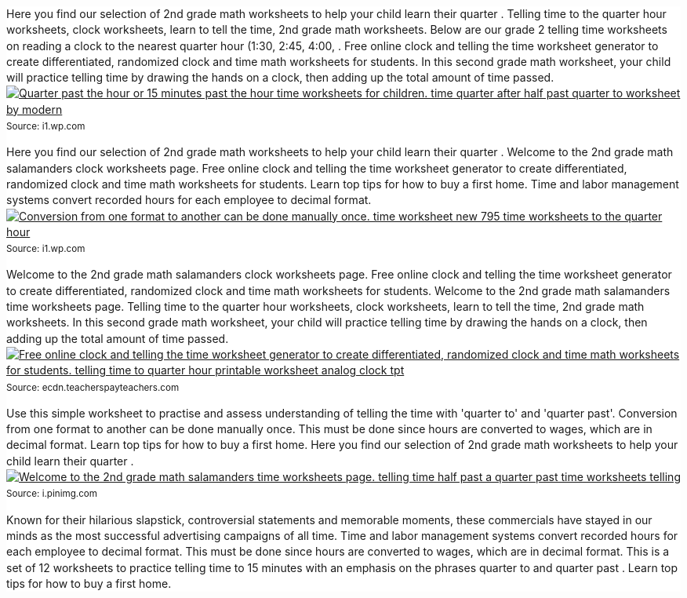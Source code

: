 Here you find our selection of 2nd grade math worksheets to help your child learn their quarter . Telling time to the quarter hour worksheets, clock worksheets, learn to tell the time, 2nd grade math worksheets. Below are our grade 2 telling time worksheets on reading a clock to the nearest quarter hour (1:30, 2:45, 4:00, . Free online clock and telling the time worksheet generator to create differentiated, randomized clock and time math worksheets for students. In this second grade math worksheet, your child will practice telling time by drawing the hands on a clock, then adding up the total amount of time passed.
[![Quarter past the hour or 15 minutes past the hour time worksheets for children. time quarter after half past quarter to worksheet by modern](https://tse4.mm.bing.net/th?id=OIP.6GjxpGQLXx66st0cNKTqgwAAAA&amp;pid=Api "time quarter after half past quarter to worksheet by modern")](https://i1.wp.com/ecdn.teacherspayteachers.com/thumbitem/Time-quarter-after-half-past-quarter-to-WORKSHEET-1139254-1500873612/original-1139254-1.jpg)
<small>Source: i1.wp.com</small>

Here you find our selection of 2nd grade math worksheets to help your child learn their quarter . Welcome to the 2nd grade math salamanders clock worksheets page. Free online clock and telling the time worksheet generator to create differentiated, randomized clock and time math worksheets for students. Learn top tips for how to buy a first home. Time and labor management systems convert recorded hours for each employee to decimal format.
[![Conversion from one format to another can be done manually once. time worksheet new 795 time worksheets to the quarter hour](https://tse2.mm.bing.net/th?id=OIP.1QHZQdyF2A3jnlT8eNfUCwHaKe&amp;pid=Api "time worksheet new 795 time worksheets to the quarter hour")](https://i1.wp.com/61math.com/math/worksheet/pdf/397/math7.gif)
<small>Source: i1.wp.com</small>

Welcome to the 2nd grade math salamanders clock worksheets page. Free online clock and telling the time worksheet generator to create differentiated, randomized clock and time math worksheets for students. Welcome to the 2nd grade math salamanders time worksheets page. Telling time to the quarter hour worksheets, clock worksheets, learn to tell the time, 2nd grade math worksheets. In this second grade math worksheet, your child will practice telling time by drawing the hands on a clock, then adding up the total amount of time passed.
[![Free online clock and telling the time worksheet generator to create differentiated, randomized clock and time math worksheets for students. telling time to quarter hour printable worksheet analog clock tpt](https://tse1.mm.bing.net/th?id=OIP.f-NWq193lAjXjswTkHDn5wAAAA&amp;pid=Api "telling time to quarter hour printable worksheet analog clock tpt")](https://ecdn.teacherspayteachers.com/thumbitem/Telling-time-to-quarter-hour-printable-worksheet-analog-clock-2527024-1500875504/original-2527024-1.jpg)
<small>Source: ecdn.teacherspayteachers.com</small>

Use this simple worksheet to practise and assess understanding of telling the time with &#039;quarter to&#039; and &#039;quarter past&#039;. Conversion from one format to another can be done manually once. This must be done since hours are converted to wages, which are in decimal format. Learn top tips for how to buy a first home. Here you find our selection of 2nd grade math worksheets to help your child learn their quarter .
[![Welcome to the 2nd grade math salamanders time worksheets page. telling time half past a quarter past time worksheets telling](https://tse1.mm.bing.net/th?id=OIP.HU0M-uWmf6SO2HGJCVZVxgHaKe&amp;pid=Api "telling time half past a quarter past time worksheets telling")](https://i.pinimg.com/originals/a8/8f/11/a88f1121223d915e0997732090b46bcd.png)
<small>Source: i.pinimg.com</small>

Known for their hilarious slapstick, controversial statements and memorable moments, these commercials have stayed in our minds as the most successful advertising campaigns of all time. Time and labor management systems convert recorded hours for each employee to decimal format. This must be done since hours are converted to wages, which are in decimal format. This is a set of 12 worksheets to practice telling time to 15 minutes with an emphasis on the phrases quarter to and quarter past . Learn top tips for how to buy a first home.
